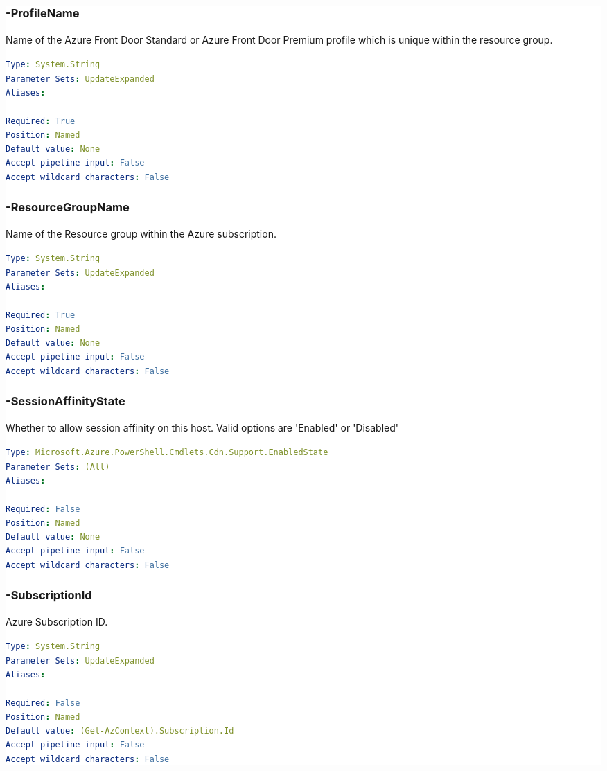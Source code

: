 ### -ProfileName
Name of the Azure Front Door Standard or Azure Front Door Premium profile which is unique within the resource group.

```yaml
Type: System.String
Parameter Sets: UpdateExpanded
Aliases:

Required: True
Position: Named
Default value: None
Accept pipeline input: False
Accept wildcard characters: False
```

### -ResourceGroupName
Name of the Resource group within the Azure subscription.

```yaml
Type: System.String
Parameter Sets: UpdateExpanded
Aliases:

Required: True
Position: Named
Default value: None
Accept pipeline input: False
Accept wildcard characters: False
```

### -SessionAffinityState
Whether to allow session affinity on this host.
Valid options are 'Enabled' or 'Disabled'

```yaml
Type: Microsoft.Azure.PowerShell.Cmdlets.Cdn.Support.EnabledState
Parameter Sets: (All)
Aliases:

Required: False
Position: Named
Default value: None
Accept pipeline input: False
Accept wildcard characters: False
```

### -SubscriptionId
Azure Subscription ID.

```yaml
Type: System.String
Parameter Sets: UpdateExpanded
Aliases:

Required: False
Position: Named
Default value: (Get-AzContext).Subscription.Id
Accept pipeline input: False
Accept wildcard characters: False
```
